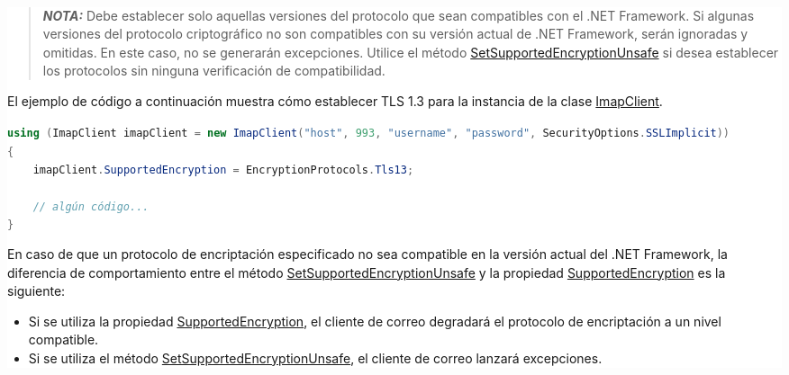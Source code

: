 > **_NOTA:_** Debe establecer solo aquellas versiones del protocolo que sean compatibles con el .NET Framework. Si algunas versiones del protocolo criptográfico no son compatibles con su versión actual de .NET Framework, serán ignoradas y omitidas. En este caso, no se generarán excepciones. Utilice el método [SetSupportedEncryptionUnsafe](https://reference.aspose.com/email/net/aspose.email.clients/emailclient/setsupportedencryptionunsafe/#setsupportedencryptionunsafe) si desea establecer los protocolos sin ninguna verificación de compatibilidad.

El ejemplo de código a continuación muestra cómo establecer TLS 1.3 para la instancia de la clase [ImapClient](https://reference.aspose.com/email/net/aspose.email.clients.imap/imapclient/).

```csharp
using (ImapClient imapClient = new ImapClient("host", 993, "username", "password", SecurityOptions.SSLImplicit))
{
    imapClient.SupportedEncryption = EncryptionProtocols.Tls13;

    // algún código...
}
```

En caso de que un protocolo de encriptación especificado no sea compatible en la versión actual del .NET Framework, la diferencia de comportamiento entre el método [SetSupportedEncryptionUnsafe](https://reference.aspose.com/email/net/aspose.email.clients/emailclient/setsupportedencryptionunsafe/#setsupportedencryptionunsafe) y la propiedad [SupportedEncryption](https://reference.aspose.com/email/net/aspose.email.clients/emailclient/supportedencryption/) es la siguiente:
- Si se utiliza la propiedad [SupportedEncryption](https://reference.aspose.com/email/net/aspose.email.clients/emailclient/supportedencryption/), el cliente de correo degradará el protocolo de encriptación a un nivel compatible.
- Si se utiliza el método [SetSupportedEncryptionUnsafe](https://reference.aspose.com/email/net/aspose.email.clients/emailclient/setsupportedencryptionunsafe/#setsupportedencryptionunsafe), el cliente de correo lanzará excepciones.